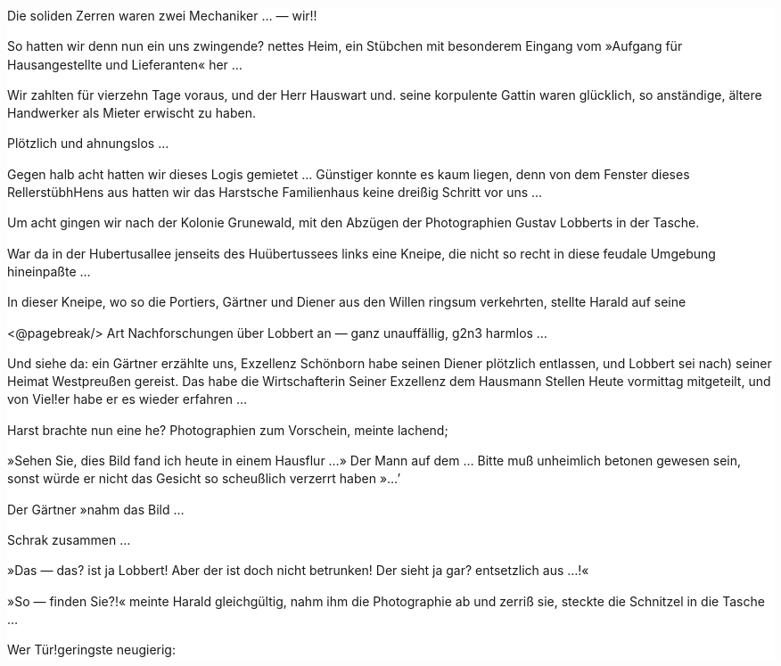 Die soliden Zerren waren zwei Mechaniker … — wir!!

So hatten wir denn nun ein uns zwingende? nettes
Heim, ein Stübchen mit besonderem Eingang vom »Aufgang
für Hausangestellte und Lieferanten« her …

Wir zahlten für vierzehn Tage voraus, und der Herr
Hauswart und. seine korpulente Gattin waren glücklich, so
anständige, ältere Handwerker als Mieter erwischt zu haben.

Plötzlich und ahnungslos …

Gegen halb acht hatten wir dieses Logis gemietet …
Günstiger konnte es kaum liegen, denn von dem Fenster dieses
RellerstübhHens aus hatten wir das Harstsche Familienhaus
keine dreißig Schritt vor uns …

Um acht gingen wir nach der Kolonie Grunewald, mit den
Abzügen der Photographien Gustav Lobberts in der Tasche.

War da in der Hubertusallee jenseits des Huübertussees
links eine Kneipe, die nicht so recht in diese feudale Umgebung
hineinpaßte …

In dieser Kneipe, wo so die Portiers, Gärtner und Diener
aus den Willen ringsum verkehrten, stellte Harald auf seine

<@pagebreak/>
Art Nachforschungen über Lobbert an — ganz unauffällig,
g2n3 harmlos …

Und siehe da: ein Gärtner erzählte uns, Exzellenz Schönborn
habe seinen Diener plötzlich entlassen, und Lobbert sei
nach) seiner Heimat Westpreußen gereist. Das habe die
Wirtschafterin Seiner Exzellenz dem Hausmann Stellen Heute
vormittag mitgeteilt, und von Viel!er habe er es wieder
erfahren …

Harst brachte nun eine he? Photographien zum Vorschein,
meinte lachend;

»Sehen Sie, dies Bild fand ich heute in einem Hausflur
…» Der Mann auf dem … Bitte muß unheimlich betonen
gewesen sein, sonst würde er nicht das Gesicht so scheußlich
verzerrt haben »…’

Der Gärtner »nahm das Bild …

Schrak zusammen …

»Das — das? ist ja Lobbert! Aber der ist doch nicht betrunken!
Der sieht ja gar? entsetzlich aus …!«

»So — finden Sie?!« meinte Harald gleichgültig, nahm
ihm die Photographie ab und zerriß sie, steckte die Schnitzel
in die Tasche …

Wer Tür!geringste neugierig:
